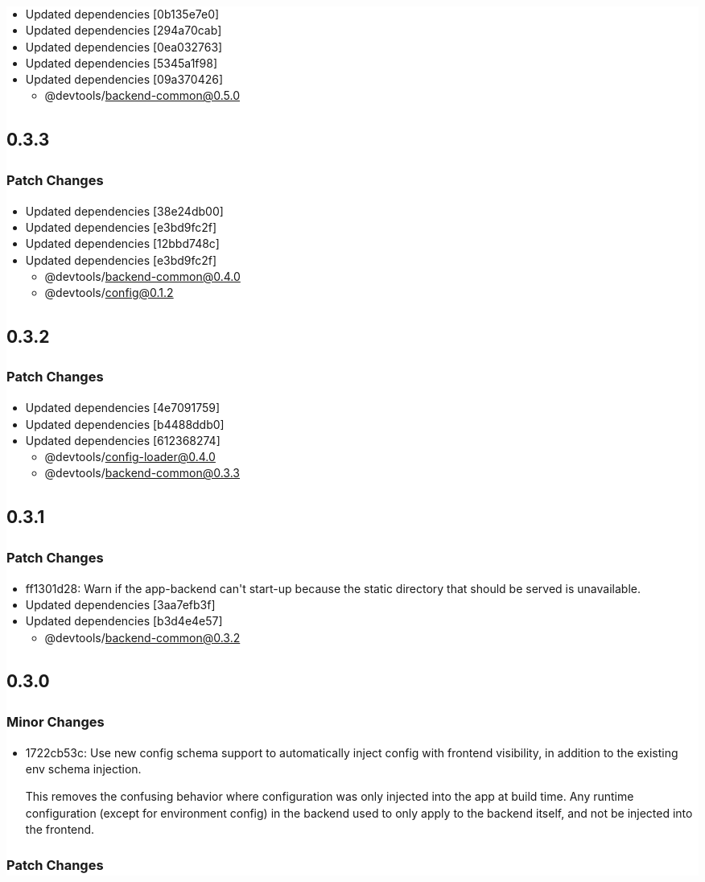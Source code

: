 - Updated dependencies [0b135e7e0]
- Updated dependencies [294a70cab]
- Updated dependencies [0ea032763]
- Updated dependencies [5345a1f98]
- Updated dependencies [09a370426]
  - @devtools/backend-common@0.5.0

## 0.3.3

### Patch Changes

- Updated dependencies [38e24db00]
- Updated dependencies [e3bd9fc2f]
- Updated dependencies [12bbd748c]
- Updated dependencies [e3bd9fc2f]
  - @devtools/backend-common@0.4.0
  - @devtools/config@0.1.2

## 0.3.2

### Patch Changes

- Updated dependencies [4e7091759]
- Updated dependencies [b4488ddb0]
- Updated dependencies [612368274]
  - @devtools/config-loader@0.4.0
  - @devtools/backend-common@0.3.3

## 0.3.1

### Patch Changes

- ff1301d28: Warn if the app-backend can't start-up because the static directory that should be served is unavailable.
- Updated dependencies [3aa7efb3f]
- Updated dependencies [b3d4e4e57]
  - @devtools/backend-common@0.3.2

## 0.3.0

### Minor Changes

- 1722cb53c: Use new config schema support to automatically inject config with frontend visibility, in addition to the existing env schema injection.

  This removes the confusing behavior where configuration was only injected into the app at build time. Any runtime configuration (except for environment config) in the backend used to only apply to the backend itself, and not be injected into the frontend.

### Patch Changes

